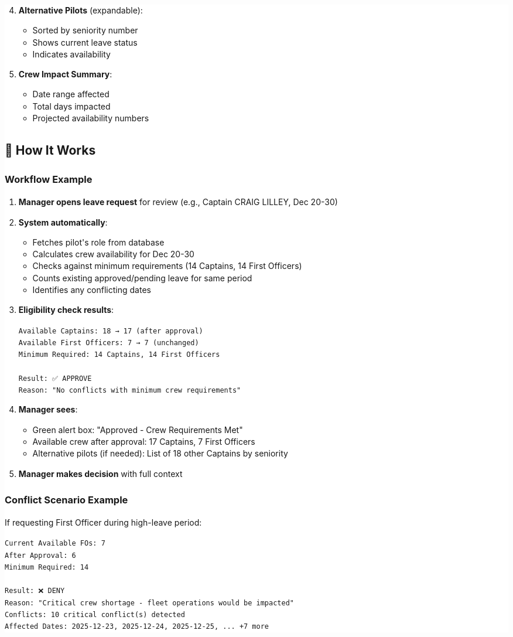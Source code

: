 4. **Alternative Pilots** (expandable):
   - Sorted by seniority number
   - Shows current leave status
   - Indicates availability

5. **Crew Impact Summary**:
   - Date range affected
   - Total days impacted
   - Projected availability numbers

## 📝 How It Works

### Workflow Example

1. **Manager opens leave request** for review (e.g., Captain CRAIG LILLEY, Dec 20-30)

2. **System automatically**:
   - Fetches pilot's role from database
   - Calculates crew availability for Dec 20-30
   - Checks against minimum requirements (14 Captains, 14 First Officers)
   - Counts existing approved/pending leave for same period
   - Identifies any conflicting dates

3. **Eligibility check results**:
   ```
   Available Captains: 18 → 17 (after approval)
   Available First Officers: 7 → 7 (unchanged)
   Minimum Required: 14 Captains, 14 First Officers

   Result: ✅ APPROVE
   Reason: "No conflicts with minimum crew requirements"
   ```

4. **Manager sees**:
   - Green alert box: "Approved - Crew Requirements Met"
   - Available crew after approval: 17 Captains, 7 First Officers
   - Alternative pilots (if needed): List of 18 other Captains by seniority

5. **Manager makes decision** with full context

### Conflict Scenario Example

If requesting First Officer during high-leave period:

```
Current Available FOs: 7
After Approval: 6
Minimum Required: 14

Result: ❌ DENY
Reason: "Critical crew shortage - fleet operations would be impacted"
Conflicts: 10 critical conflict(s) detected
Affected Dates: 2025-12-23, 2025-12-24, 2025-12-25, ... +7 more
```
